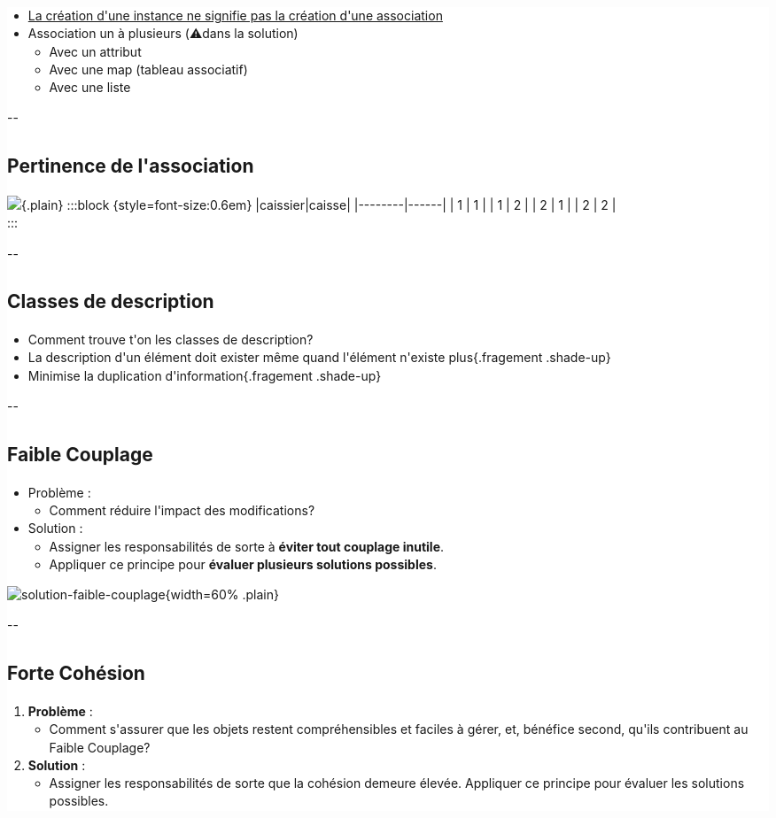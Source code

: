 - <u>La création d'une instance ne signifie pas la création d'une association</u>
- Association un à plusieurs (⚠️dans la solution)
  - Avec  un attribut
  - Avec une map (tableau associatif)
  - Avec une liste

--

## Pertinence de l'association

![](http://www.plantuml.com/plantuml/svg/SoWkIImgAStDuN9Ep2mkpamjKb3IKbBG1PDWeLGhXPAYnBB4p9oSrBmIXSCBk1nIyrA0EW00){.plain}
:::block {style=font-size:0.6em}
 |caissier|caisse|
 |--------|------|
 | 1 | 1 |
 | 1 | 2 |
 | 2 | 1 |
 | 2 | 2 |  
 :::


--


## Classes de description
- Comment trouve t'on les classes de description?
- La description d'un élément doit exister même quand l'élément n'existe plus{.fragement .shade-up}
- Minimise la duplication d'information{.fragement .shade-up}

--


## Faible Couplage
- Problème :
    - Comment réduire l'impact des modifications?
- Solution :
    - Assigner les responsabilités de sorte à **éviter tout couplage inutile**.
    - Appliquer ce principe pour **évaluer plusieurs solutions possibles**.

![solution-faible-couplage](assets/01-chp16F-17A_GRASP-46.pptx/solution-faible-couplage.png){width=60% .plain}


--


## Forte Cohésion
1. **Problème** :
    - Comment s'assurer que les objets restent compréhensibles et faciles à gérer, et, bénéfice second, qu'ils contribuent au Faible Couplage?
1. **Solution** :
    - Assigner les responsabilités de sorte que la cohésion demeure élevée. Appliquer ce principe pour évaluer les solutions possibles.
